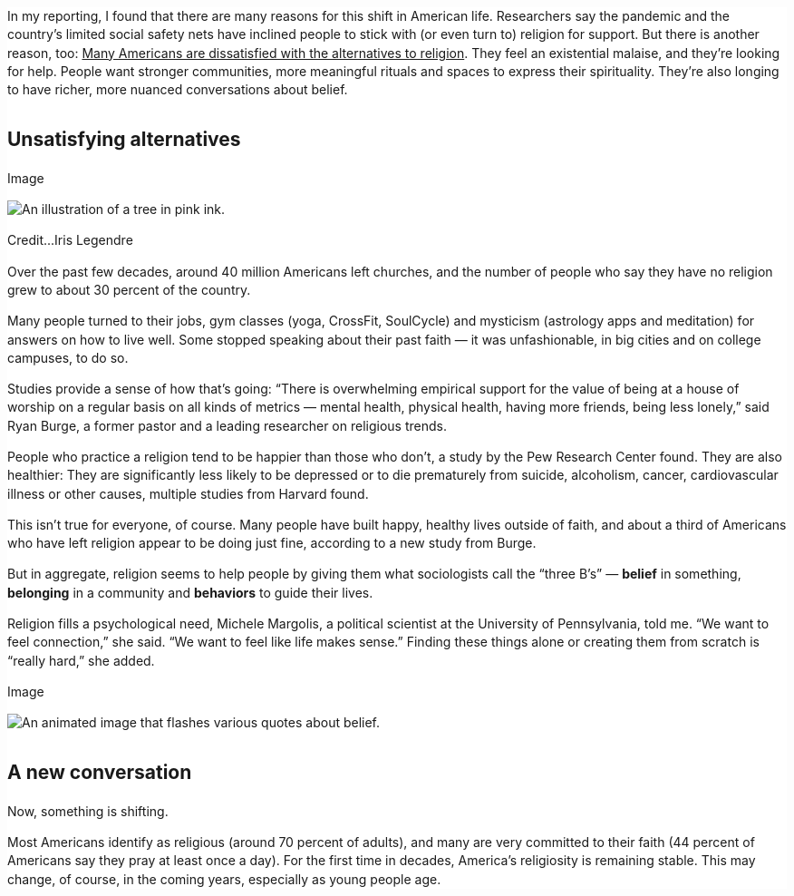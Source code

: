 In my reporting, I found that there are many reasons for this shift in American life. Researchers say the pandemic and the country’s limited social safety nets have inclined people to stick with (or even turn to) religion for support. But there is another reason, too: [Many Americans are dissatisfied with the alternatives to religion](https://www.nytimes.com/2025/04/18/style/religion-america.html). They feel an existential malaise, and they’re looking for help. People want stronger communities, more meaningful rituals and spaces to express their spirituality. They’re also longing to have richer, more nuanced conversations about belief.

## Unsatisfying alternatives

Image

![An illustration of a tree in pink ink.](https://static01.nyt.com/images/2025/04/20/multimedia/20themorning-nl-LEAD/20themorning-nl-LEAD-articleLarge.png?quality=75&auto=webp&disable=upscale)

Credit...Iris Legendre

Over the past few decades, around 40 million Americans left churches, and the number of people who say they have no religion grew to about 30 percent of the country.

Many people turned to their jobs, gym classes (yoga, CrossFit, SoulCycle) and mysticism (astrology apps and meditation) for answers on how to live well. Some stopped speaking about their past faith — it was unfashionable, in big cities and on college campuses, to do so.

Studies provide a sense of how that’s going: “There is overwhelming empirical support for the value of being at a house of worship on a regular basis on all kinds of metrics — mental health, physical health, having more friends, being less lonely,” said Ryan Burge, a former pastor and a leading researcher on religious trends.

People who practice a religion tend to be happier than those who don’t, a study by the Pew Research Center found. They are also healthier: They are significantly less likely to be depressed or to die prematurely from suicide, alcoholism, cancer, cardiovascular illness or other causes, multiple studies from Harvard found.

This isn’t true for everyone, of course. Many people have built happy, healthy lives outside of faith, and about a third of Americans who have left religion appear to be doing just fine, according to a new study from Burge.

But in aggregate, religion seems to help people by giving them what sociologists call the “three B’s” — **belief** in something, **belonging** in a community and **behaviors** to guide their lives.

Religion fills a psychological need, Michele Margolis, a political scientist at the University of Pennsylvania, told me. “We want to feel connection,” she said. “We want to feel like life makes sense.” Finding these things alone or creating them from scratch is “really hard,” she added.

Image

![An animated image that flashes various quotes about belief.](https://static01.nyt.com/images/2025/04/18/arts/20themorning-nl-QB/oakImage-1745014374703-articleLarge.png?quality=75&auto=webp&disable=upscale)

## A new conversation

Now, something is shifting.

Most Americans identify as religious (around 70 percent of adults), and many are very committed to their faith (44 percent of Americans say they pray at least once a day). For the first time in decades, America’s religiosity is remaining stable. This may change, of course, in the coming years, especially as young people age.
